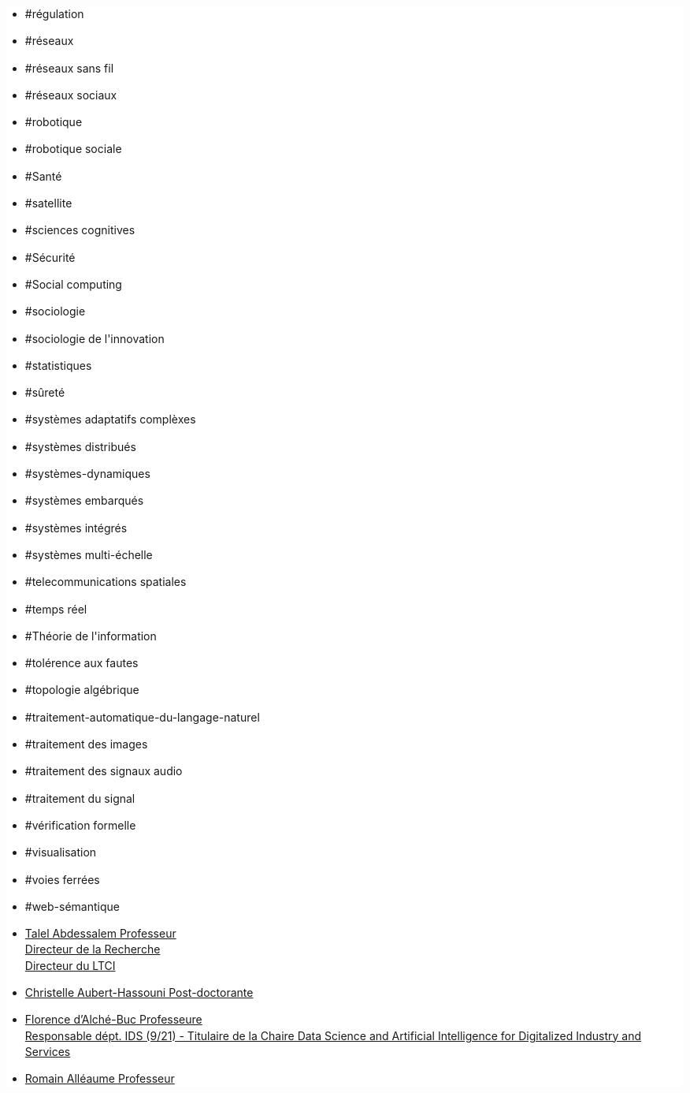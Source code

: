   * #régulation
  * #réseaux
  * #réseaux sans fil
  * #réseaux sociaux
  * #robotique
  * #robotique sociale
  * #Santé
  * #satellite
  * #sciences cognitives
  * #Sécurité
  * #Social computing
  * #sociologie
  * #sociologie de l'innovation
  * #statistiques
  * #sûreté
  * #systèmes adaptatifs complèxes
  * #systèmes distribués
  * #systèmes-dynamiques
  * #systèmes embarqués
  * #systèmes intégrés
  * #systèmes multi-échelle
  * #telecommunications spatiales
  * #temps réel
  * #Théorie de l'information
  * #tolérence aux fautes
  * #topologie algébrique
  * #traitement-automatique-du-langage-naturel
  * #traitement des images
  * #traitement des signaux audio
  * #traitement du signal
  * #vérification formelle
  * #visualisation
  * #voies ferrées
  * #web-sémantique

  * [Talel Abdessalem Professeur  
Directeur de la Recherche  
Directeur du LTCI](https://www.telecom-paris.fr/talel-abdessalem "Page
personnelle : Talel Abdessalem ")

  * [Christelle Aubert-Hassouni Post-doctorante  
](https://www.telecom-paris.fr/christelle-aubert-hassouni "Page personnelle :
Christelle Aubert-Hassouni ")

  * [Florence d’Alché-Buc Professeure  
Responsable dépt. IDS (9/21) - Titulaire de la Chaire Data Science and
Artificial Intelligence for Digitalized Industry and
Services](https://www.telecom-paris.fr/florence-dalche-buc "Page personnelle :
Florence d’Alché-Buc ")

  * [Romain Alléaume Professeur  
](https://www.telecom-paris.fr/romain-alleaume "Page personnelle : Romain
Alléaume ")
